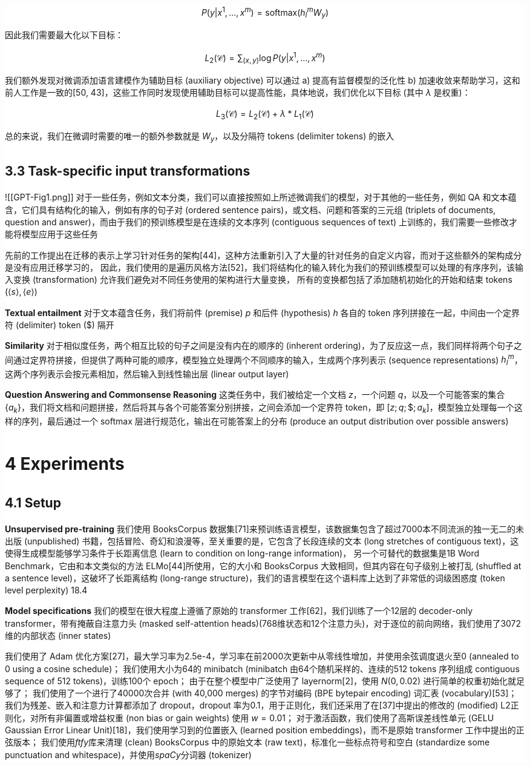 $$P(y|x^1,\dots,x^m) = \text{softmax}(h_l^mW_y)\tag{3}$$

因此我们需要最大化以下目标：

$$L_2(\mathcal C) = \sum_{(x,y)} \log P(y|x^1,\dots,x^m)\tag{4}$$

我们额外发现对微调添加语言建模作为辅助目标 (auxiliary objective) 可以通过 a) 提高有监督模型的泛化性 b) 加速收敛来帮助学习，这和前人工作是一致的[50, 43]，这些工作同时发现使用辅助目标可以提高性能，具体地说，我们优化以下目标 (其中 $\lambda$ 是权重)：

$$L_3(\mathcal C) = L_2(\mathcal C) + \lambda * L_1(\mathcal C)\tag{5}$$

总的来说，我们在微调时需要的唯一的额外参数就是 $W_y$，以及分隔符 tokens (delimiter tokens) 的嵌入

## 3.3 Task-specific input transformations
![[GPT-Fig1.png]]
对于一些任务，例如文本分类，我们可以直接按照如上所述微调我们的模型，对于其他的一些任务，例如 QA 和文本蕴含，它们具有结构化的输入，例如有序的句子对 (ordered sentence pairs)，或文档、问题和答案的三元组 (triplets of documents, question and answer)，而由于我们的预训练模型是在连续的文本序列 (contiguous sequences of text) 上训练的，我们需要一些修改才能将模型应用于这些任务

先前的工作提出在迁移的表示上学习针对任务的架构[44]，这种方法重新引入了大量的针对任务的自定义内容，而对于这些额外的架构成分是没有应用迁移学习的，
因此，我们使用的是遍历风格方法[52]，我们将结构化的输入转化为我们的预训练模型可以处理的有序序列，该输入变换 (transformation) 允许我们避免对不同任务使用的架构进行大量变换，
所有的变换都包括了添加随机初始化的开始和结束 tokens ($\langle s \rangle, \langle e \rangle$)

**Textual entailment**
对于文本蕴含任务，我们将前件 (premise) $p$ 和后件 (hypothesis) $h$ 各自的 token 序列拼接在一起，中间由一个定界符 (delimiter) token ($) 隔开

**Similarity**
对于相似度任务，两个相互比较的句子之间是没有内在的顺序的 (inherent ordering)，为了反应这一点，我们同样将两个句子之间通过定界符拼接，但提供了两种可能的顺序，模型独立处理两个不同顺序的输入，生成两个序列表示 (sequence representations) $h_l^m$，这两个序列表示会按元素相加，然后输入到线性输出层 (linear output layer)

**Question Answering and Commonsense Reasoning**
这类任务中，我们被给定一个文档 $z$，一个问题 $q$，以及一个可能答案的集合 $\{a_k\}$，我们将文档和问题拼接，然后将其与各个可能答案分别拼接，之间会添加一个定界符 token，即 $[z;q;\$;a_k]$，模型独立处理每一个这样的序列，最后通过一个 softmax 层进行规范化，输出在可能答案上的分布 (produce an output distribution over possible answers)

# 4 Experiments
## 4.1 Setup
**Unsupervised pre-training**
我们使用 BooksCorpus 数据集[71]来预训练语言模型，该数据集包含了超过7000本不同流派的独一无二的未出版 (unpublished) 书籍，包括冒险、奇幻和浪漫等，至关重要的是，它包含了长段连续的文本 (long stretches of contiguous text)，这使得生成模型能够学习条件于长距离信息 (learn to condition on long-range information)，
另一个可替代的数据集是1B Word Benchmark，它由和本文类似的方法 ELMo[44]所使用，它的大小和 BooksCorpus 大致相同，但其内容在句子级别上被打乱 (shuffled at a sentence level)，这破坏了长距离结构 (long-range structure)，我们的语言模型在这个语料库上达到了非常低的词级困惑度 (token level perplexity) 18.4

**Model specifications**
我们的模型在很大程度上遵循了原始的 transformer 工作[62]，我们训练了一个12层的 decoder-only transformer，带有掩蔽自注意力头 (masked self-attention heads)(768维状态和12个注意力头)，对于逐位的前向网络，我们使用了3072维的内部状态 (inner states)

我们使用了 Adam 优化方案[27]，最大学习率为2.5e-4，学习率在前2000次更新中从零线性增加，并使用余弦调度退火至0 (annealed to 0 using a cosine schedule)；
我们使用大小为64的 minibatch (minibatch 由64个随机采样的、连续的512 tokens 序列组成 contiguous sequence of 512 tokens)，训练100个 epoch；
由于在整个模型中广泛使用了 layernorm[2]，使用 $N (0,0.02)$ 进行简单的权重初始化就足够了；
我们使用了一个进行了40000次合并 (with 40,000 merges) 的字节对编码 (BPE bytepair encoding) 词汇表 (vocabulary)[53]；
我们为残差、嵌入和注意力计算都添加了 dropout，dropout 率为0.1，用于正则化，我们还采用了在[37]中提出的修改的 (modified) L2正则化，对所有非偏置或增益权重 (non bias or gain weights) 使用 $w=0.01$；
对于激活函数，我们使用了高斯误差线性单元 (GELU Gaussian Error Linear Unit)[18]，我们使用学习到的位置嵌入 (learned position embeddings)，而不是原始 transformer 工作中提出的正弦版本；
我们使用*ftfy*库来清理 (clean) BooksCorpus 中的原始文本 (raw text)，标准化一些标点符号和空白 (standardize some punctuation and whitespace)，并使用*spaCy*分词器 (tokenizer)
